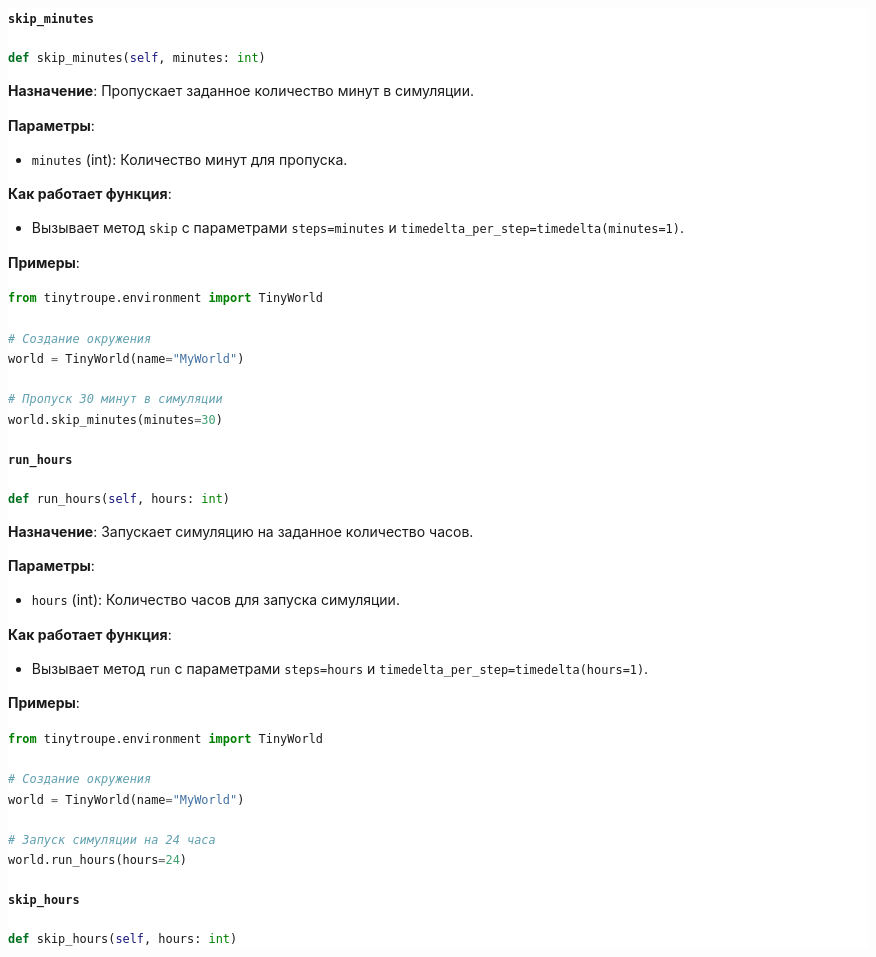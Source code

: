 #### `skip_minutes`

```python
def skip_minutes(self, minutes: int)
```

**Назначение**: Пропускает заданное количество минут в симуляции.

**Параметры**:

-   `minutes` (int): Количество минут для пропуска.

**Как работает функция**:

-   Вызывает метод `skip` с параметрами `steps=minutes` и `timedelta_per_step=timedelta(minutes=1)`.

**Примеры**:

```python
from tinytroupe.environment import TinyWorld

# Создание окружения
world = TinyWorld(name="MyWorld")

# Пропуск 30 минут в симуляции
world.skip_minutes(minutes=30)
```

#### `run_hours`

```python
def run_hours(self, hours: int)
```

**Назначение**: Запускает симуляцию на заданное количество часов.

**Параметры**:

-   `hours` (int): Количество часов для запуска симуляции.

**Как работает функция**:

-   Вызывает метод `run` с параметрами `steps=hours` и `timedelta_per_step=timedelta(hours=1)`.

**Примеры**:

```python
from tinytroupe.environment import TinyWorld

# Создание окружения
world = TinyWorld(name="MyWorld")

# Запуск симуляции на 24 часа
world.run_hours(hours=24)
```

#### `skip_hours`

```python
def skip_hours(self, hours: int)
```
